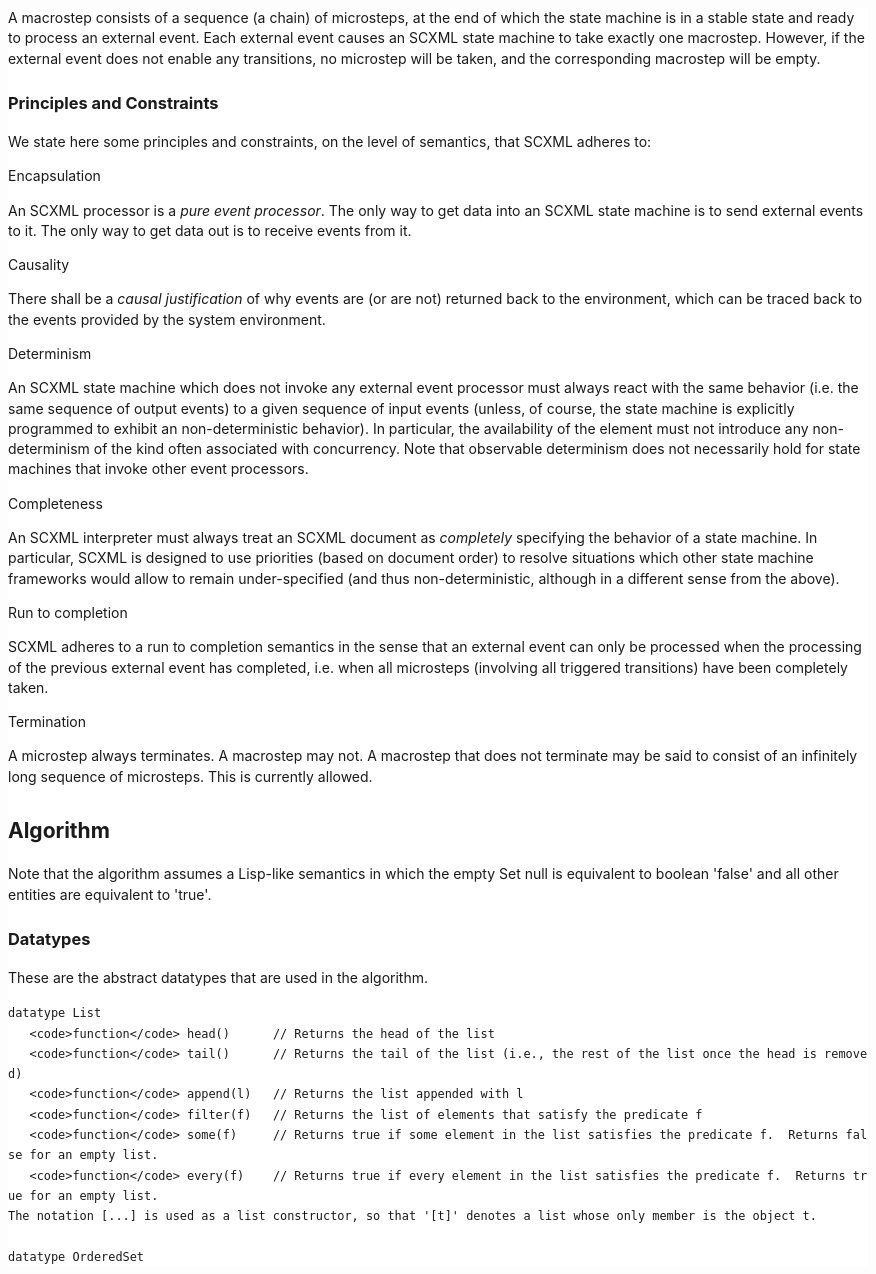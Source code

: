 A macrostep consists of a sequence (a chain) of microsteps, at the end of which the state machine is in a stable state and ready to process an external event. Each external event causes an SCXML state machine to take exactly one macrostep. However, if the external event does not enable any transitions, no microstep will be taken, and the corresponding macrostep will be empty.

### Principles and Constraints

We state here some principles and constraints, on the level of semantics, that SCXML adheres to:

Encapsulation

An SCXML processor is a _pure event processor_. The only way to get data into an SCXML state machine is to send external events to it. The only way to get data out is to receive events from it.

Causality

There shall be a _causal justification_ of why events are (or are not) returned back to the environment, which can be traced back to the events provided by the system environment.

Determinism

An SCXML state machine which does not invoke any external event processor must always react with the same behavior (i.e. the same sequence of output events) to a given sequence of input events (unless, of course, the state machine is explicitly programmed to exhibit an non-deterministic behavior). In particular, the availability of the <parallel> element must not introduce any non-determinism of the kind often associated with concurrency. Note that observable determinism does not necessarily hold for state machines that invoke other event processors.

Completeness

An SCXML interpreter must always treat an SCXML document as _completely_ specifying the behavior of a state machine. In particular, SCXML is designed to use priorities (based on document order) to resolve situations which other state machine frameworks would allow to remain under-specified (and thus non-deterministic, although in a different sense from the above).

Run to completion

SCXML adheres to a run to completion semantics in the sense that an external event can only be processed when the processing of the previous external event has completed, i.e. when all microsteps (involving all triggered transitions) have been completely taken.

Termination

A microstep always terminates. A macrostep may not. A macrostep that does not terminate may be said to consist of an infinitely long sequence of microsteps. This is currently allowed.

## Algorithm

Note that the algorithm assumes a Lisp-like semantics in which the empty Set null is equivalent to boolean 'false' and all other entities are equivalent to 'true'.

### Datatypes

These are the abstract datatypes that are used in the algorithm.

```
datatype List
   <code>function</code> head()      // Returns the head of the list
   <code>function</code> tail()      // Returns the tail of the list (i.e., the rest of the list once the head is removed)
   <code>function</code> append(l)   // Returns the list appended with l
   <code>function</code> filter(f)   // Returns the list of elements that satisfy the predicate f
   <code>function</code> some(f)     // Returns true if some element in the list satisfies the predicate f.  Returns false for an empty list.
   <code>function</code> every(f)    // Returns true if every element in the list satisfies the predicate f.  Returns true for an empty list.
The notation [...] is used as a list constructor, so that '[t]' denotes a list whose only member is the object t.

datatype OrderedSet
```